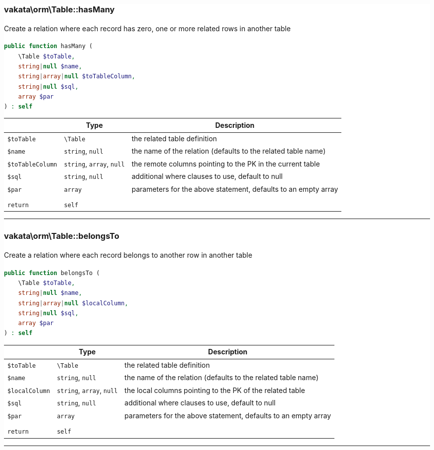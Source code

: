 

### vakata\orm\Table::hasMany
Create a relation where each record has zero, one or more related rows in another table  


```php
public function hasMany (  
    \Table $toTable,  
    string|null $name,  
    string|array|null $toTableColumn,  
    string|null $sql,  
    array $par  
) : self    
```

|  | Type | Description |
|-----|-----|-----|
| `$toTable` | `\Table` | the related table definition |
| `$name` | `string`, `null` | the name of the relation (defaults to the related table name) |
| `$toTableColumn` | `string`, `array`, `null` | the remote columns pointing to the PK in the current table |
| `$sql` | `string`, `null` | additional where clauses to use, default to null |
| `$par` | `array` | parameters for the above statement, defaults to an empty array |
|  |  |  |
| `return` | `self` |  |

---


### vakata\orm\Table::belongsTo
Create a relation where each record belongs to another row in another table  


```php
public function belongsTo (  
    \Table $toTable,  
    string|null $name,  
    string|array|null $localColumn,  
    string|null $sql,  
    array $par  
) : self    
```

|  | Type | Description |
|-----|-----|-----|
| `$toTable` | `\Table` | the related table definition |
| `$name` | `string`, `null` | the name of the relation (defaults to the related table name) |
| `$localColumn` | `string`, `array`, `null` | the local columns pointing to the PK of the related table |
| `$sql` | `string`, `null` | additional where clauses to use, default to null |
| `$par` | `array` | parameters for the above statement, defaults to an empty array |
|  |  |  |
| `return` | `self` |  |

---